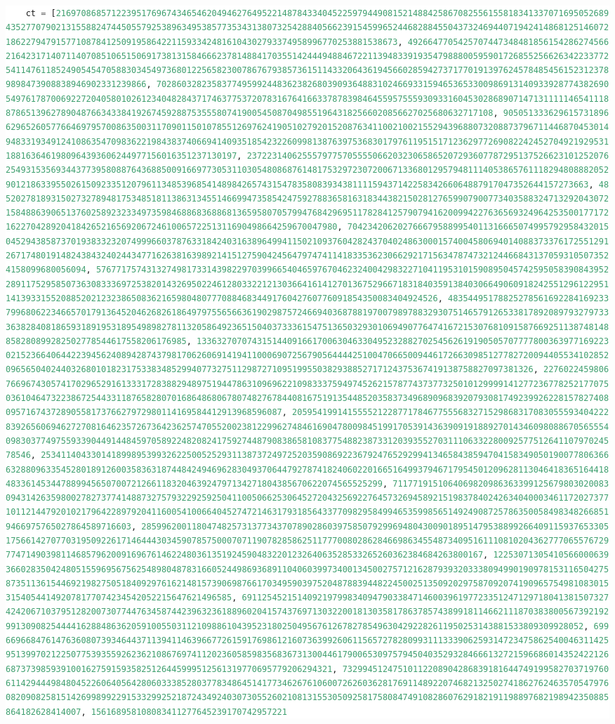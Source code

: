 ```python
    ct = [21697086857122395176967434654620494627649522148784334045225979449081521488425867082556155818341337071695052689435277079021315588247445055792538963495385773534313807325428840566239154599652446828845504373246944071942414868125146072186227947915771087841250919586422115933424816104302793374958996770253881538673, 49266477054257074473484818561542862745662164231714071140708510651506917381315846662378148841703551424449488467221139483391935479888005959017268552566263422337725411476118524905454705883034549736801225658230078676793857361511433206436194566028594273717701913976245784854561523123789898473908838946902331239866, 7028603282358377495992448362382680390936488310246693315946536533009869131409339287743826905497617870069227204058010261234048284371746377537207831676416633787839846455957555930933160453028689071471311111465411188786513962789048766343384192674592887535558074190054508704985519643182566020856627025680632717108, 9050513336296157318966296526057766469795700863500311709011501078551269762419051027920152087634110021002155294396880732088737967114468704530149483319349124108635470983622198438374066941409351854232260998138763975368301797611951517123629772690822424527049219295311881636461980964393606244977156016351237130197, 23722314062555797757055550662032306586520729360778729513752662310125207625493153569344377395808876436885009166977305311030548086876148175329723072006713368012957948111405386576111829480888205290121863395502615092335120796113485396854148984265743154783580839343811115943714225834266064887917047352644157273663, 48520278189315027327894817534851811386313455146699473585424759278836581631834438215028127659907900773403588324713292043072158488639065137602589232334973598468868368868136595807057994768429695117828412579079416200994227636569324964253500177172162270428920418426521656920672461006572251311690498664259670047980, 70423420620276667958899540113166650749957929584320150452943858737019383323207499966037876331842403163896499411502109376042824370402486300015740045806940140883733761725512912671748019148243843240244347716263816398921415127590424564797474114183353623066292171563478747321244668431370593105073524158099680056094, 57677175743132749817331439822970399665404659767046232400429832271041195310159089504574259505839084395228911752958507363083336972538201432695022461280332212130366416141270136752966718318403591384030664906091824255129612295114139331552088520212323865083621659804807770884683449176042760776091854350083404924526, 48354495178825278561692284169233799680622346657017913645204626826186497975565663619029875724669403687881970079897883293075146579126533817892089793279733363828408186593189195318954989827811320586492365150403733361547513650329301069490776474167215307681091587669251138748148858280899282502778544617558206176985, 1336327070743151440916617006304633049523288270254562619190505707777800363977169223021523664064422394562408942874379817062606914194110006907256790564444251004706650094461726630985127782720094405534102852096565040244032680101823175338348529940773275112987271095199550382938852717124375367419138758827097381326, 22760224598067669674305741702965291613331728388294897519447863109696221098333759497452621578774373773250101299991412772367782521770750361046473223867254433118765828070168648680678074827678440816751913544852035837349689096839207930817492399262281578274080957167437289055817376627972980114169584412913968596087, 20595419914155552122877178467755568327152986831708305559340422283926560694627270816462357267364236257470552002381229962748461690478009845199170539143639091918892701434609808867056555409830377497559339044914484597058922482082417592744879083865810837754882387331203935527031110633228009257751264110797024578546, 25341140433014189989539932622500525293113873724972520359086922367924765292994134658438594704158349050190077806366632880963354528018912600358363187448424946962830493706447927874182406022016651649937946717954501209628113046418365164418483361453447889945650700721266118320463924797134271804385670622074565525299, 71177191510640698209863633991256798030200830943142635980027827377414887327579322925925041100506625306452720432569227645732694589215198378402426340400034611720273771011214479201021796422897920411600541006640452747214631793185643377098295849946535998565149249087257863500584983482668519466975765027864589716603, 28599620011804748257313773437078902860397585079299694804300901895147953889926640911593765330517566142707703195092261714644430345907857500070711907828586251177700802862846698634554873409516111081020436277706557672977471490398114685796200916967614622480361351924590483220123264063528533265260362384684263800167, 12253071305410566000639366028350424805155969567562548980487831660524498693689110406039973400134500275712162879393203338094990190978153116504275873511361544692198275051840929761621481573906987661703495903975204878839448224500251350920297587092074190965754981083015315405441492078177074234542052215647621496585, 69112545215140921979983409479033847146003961977233512471297180413815073274242067103795128200730774476345874423963236188960204157437697130322001813035817863785743899181146621118703838005673921929913090825444416288486362059100550311210988610439523180250495676126782785496304292282611950253143881533809309928052, 69966966847614763608073934644371139411463966772615917698612160736399260611565727828099311133390625931472347586254004631142595139970212250775393559262362108676974112023605859835683673130044617900653097579450403529328466613272159668601435242212668737398593910016275915935825126445999512561319770695779206294321, 73299451247510112208904286839181644749199582703719760611429444984804522606405642806033385280377834864514177346267610600726260362817691148922074682132502741862762463570547976082090825815142699899229153329925218724349240307305526021081315530509258175808474910828607629182191198897682198942350885864182628414007, 156168958108083411277645239170742957221
```
